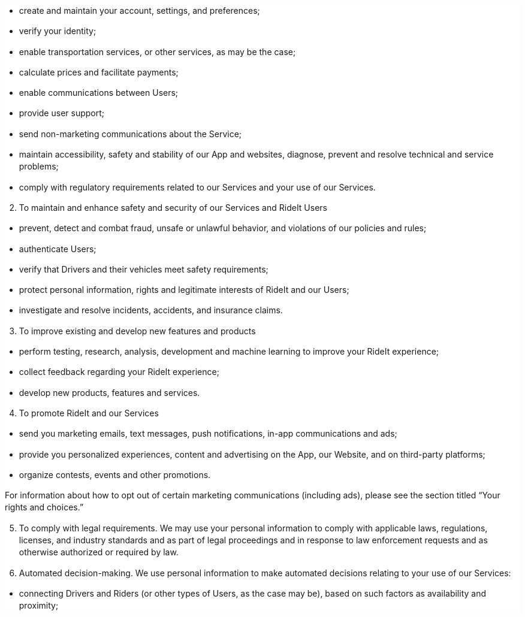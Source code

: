 -  create and maintain your account, settings, and preferences;

-  verify your identity;

-  enable transportation services, or other services, as may be the case;

-  calculate prices and facilitate payments;

-  enable communications between Users;

-  provide user support;

-  send non-marketing communications about the Service;

-  maintain accessibility, safety and stability of our App and websites, diagnose, prevent and resolve technical and service problems;

-  comply with regulatory requirements related to our Services and your use of our Services.

2. To maintain and enhance safety and security of our Services and RideIt Users

-  prevent, detect and combat fraud, unsafe or unlawful behavior, and violations of our policies and rules;

-  authenticate Users;

-  verify that Drivers and their vehicles meet safety requirements;

-  protect personal information, rights and legitimate interests of RideIt and our Users;

-  investigate and resolve incidents, accidents, and insurance claims.

3. To improve existing and develop new features and products

-  perform testing, research, analysis, development and machine learning to improve your RideIt experience;

-  collect feedback regarding your RideIt experience;

-  develop new products, features and services.

4. To promote RideIt and our Services

-  send you marketing emails, text messages, push notifications, in-app communications and ads;

-  provide you personalized experiences, content and advertising on the App, our Website, and on third-party platforms;

-  organize contests, events and other promotions.

For information about how to opt out of certain marketing communications (including ads), please see the section titled “Your rights and choices.”

5. To comply with legal requirements. We may use your personal information to comply with applicable laws, regulations, licenses, and industry standards and as part of legal proceedings and in response to law enforcement requests and as otherwise authorized or required by law.

6. Automated decision-making. We use personal information to make automated decisions relating to your use of our Services:

-  connecting Drivers and Riders (or other types of Users, as the case may be), based on such factors as availability and proximity;
